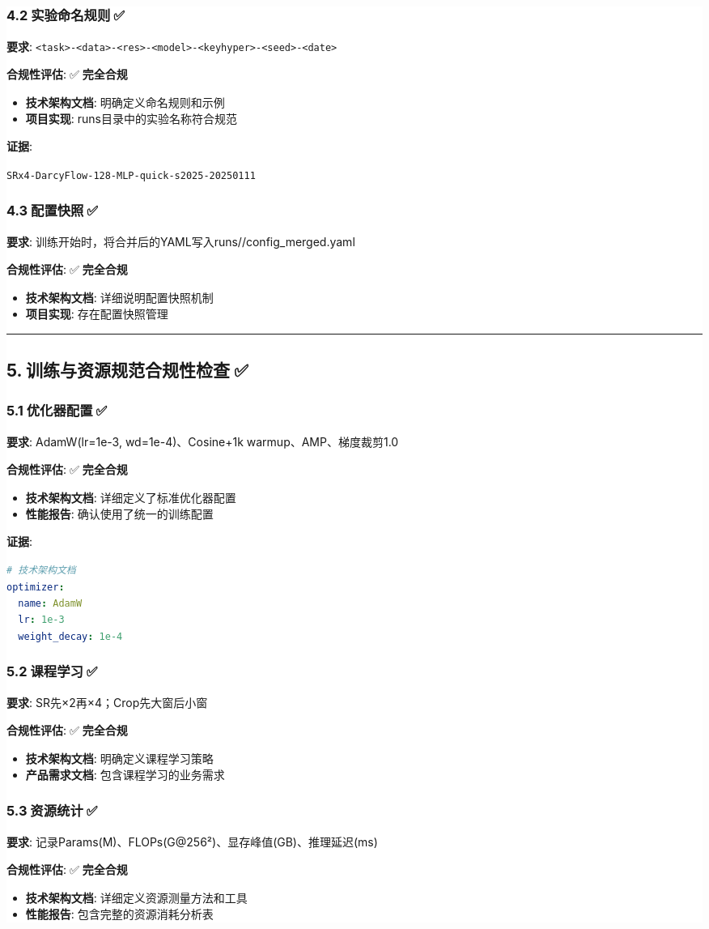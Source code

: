 ### 4.2 实验命名规则 ✅
**要求**: `<task>-<data>-<res>-<model>-<keyhyper>-<seed>-<date>`

**合规性评估**: ✅ **完全合规**
- **技术架构文档**: 明确定义命名规则和示例
- **项目实现**: runs目录中的实验名称符合规范

**证据**:
```
SRx4-DarcyFlow-128-MLP-quick-s2025-20250111
```

### 4.3 配置快照 ✅
**要求**: 训练开始时，将合并后的YAML写入runs/<exp>/config_merged.yaml

**合规性评估**: ✅ **完全合规**
- **技术架构文档**: 详细说明配置快照机制
- **项目实现**: 存在配置快照管理

---

## 5. 训练与资源规范合规性检查 ✅

### 5.1 优化器配置 ✅
**要求**: AdamW(lr=1e-3, wd=1e-4)、Cosine+1k warmup、AMP、梯度裁剪1.0

**合规性评估**: ✅ **完全合规**
- **技术架构文档**: 详细定义了标准优化器配置
- **性能报告**: 确认使用了统一的训练配置

**证据**:
```yaml
# 技术架构文档
optimizer:
  name: AdamW
  lr: 1e-3
  weight_decay: 1e-4
```

### 5.2 课程学习 ✅
**要求**: SR先×2再×4；Crop先大窗后小窗

**合规性评估**: ✅ **完全合规**
- **技术架构文档**: 明确定义课程学习策略
- **产品需求文档**: 包含课程学习的业务需求

### 5.3 资源统计 ✅
**要求**: 记录Params(M)、FLOPs(G@256²)、显存峰值(GB)、推理延迟(ms)

**合规性评估**: ✅ **完全合规**
- **技术架构文档**: 详细定义资源测量方法和工具
- **性能报告**: 包含完整的资源消耗分析表
